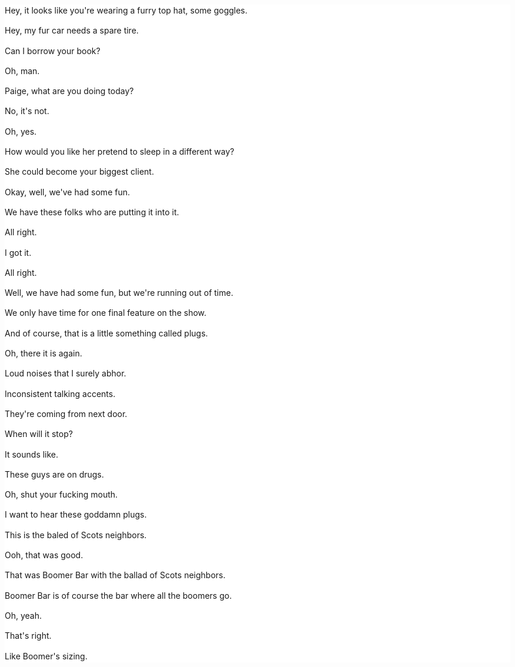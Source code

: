 Hey, it looks like you're wearing a furry top hat, some goggles.

Hey, my fur car needs a spare tire.

Can I borrow your book?

Oh, man.

Paige, what are you doing today?

No, it's not.

Oh, yes.

How would you like her pretend to sleep in a different way?

She could become your biggest client.

Okay, well, we've had some fun.

We have these folks who are putting it into it.

All right.

I got it.

All right.

Well, we have had some fun, but we're running out of time.

We only have time for one final feature on the show.

And of course, that is a little something called plugs.

Oh, there it is again.

Loud noises that I surely abhor.

Inconsistent talking accents.

They're coming from next door.

When will it stop?

It sounds like.

These guys are on drugs.

Oh, shut your fucking mouth.

I want to hear these goddamn plugs.

This is the baled of Scots neighbors.

Ooh, that was good.

That was Boomer Bar with the ballad of Scots neighbors.

Boomer Bar is of course the bar where all the boomers go.

Oh, yeah.

That's right.

Like Boomer's sizing.
